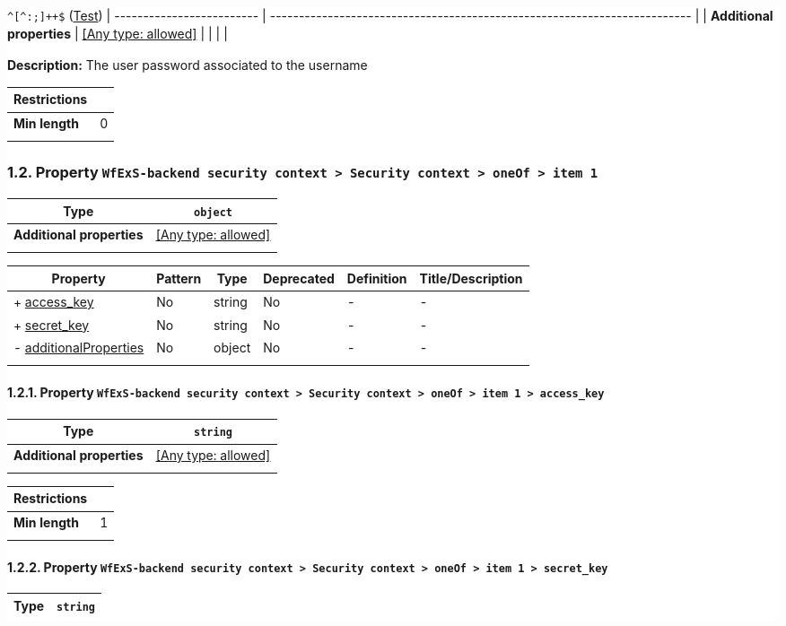 ```^[^:;]++$``` ([Test](https://regex101.com/?regex=%5E%5B%5E%3A%3B%5D%2B%2B%24))
| ------------------------- | ------------------------------------------------------------------------- |
| **Additional properties** | [[Any type: allowed]](# "Additional Properties of any type are allowed.") |
|                           |                                                                           |

**Description:** The user password associated to the username

| Restrictions   |   |
| -------------- | - |
| **Min length** | 0 |
|                |   |

### <a name="pattern1_oneOf_i1"></a>1.2. Property `WfExS-backend security context > Security context > oneOf > item 1`

| Type                      | `object`                                                                  |
| ------------------------- | ------------------------------------------------------------------------- |
| **Additional properties** | [[Any type: allowed]](# "Additional Properties of any type are allowed.") |
|                           |                                                                           |

| Property                                                           | Pattern | Type   | Deprecated | Definition | Title/Description |
| ------------------------------------------------------------------ | ------- | ------ | ---------- | ---------- | ----------------- |
| + [access_key](#pattern1_oneOf_i1_access_key )                     | No      | string | No         | -          | -                 |
| + [secret_key](#pattern1_oneOf_i1_secret_key )                     | No      | string | No         | -          | -                 |
| - [additionalProperties](#pattern1_oneOf_i1_additionalProperties ) | No      | object | No         | -          | -                 |
|                                                                    |         |        |            |            |                   |

#### <a name="pattern1_oneOf_i1_access_key"></a>1.2.1. Property `WfExS-backend security context > Security context > oneOf > item 1 > access_key`

| Type                      | `string`                                                                  |
| ------------------------- | ------------------------------------------------------------------------- |
| **Additional properties** | [[Any type: allowed]](# "Additional Properties of any type are allowed.") |
|                           |                                                                           |

| Restrictions   |   |
| -------------- | - |
| **Min length** | 1 |
|                |   |

#### <a name="pattern1_oneOf_i1_secret_key"></a>1.2.2. Property `WfExS-backend security context > Security context > oneOf > item 1 > secret_key`

| Type                      | `string`                                                                  |
| ------------------------- | ------------------------------------------------------------------------- |
```